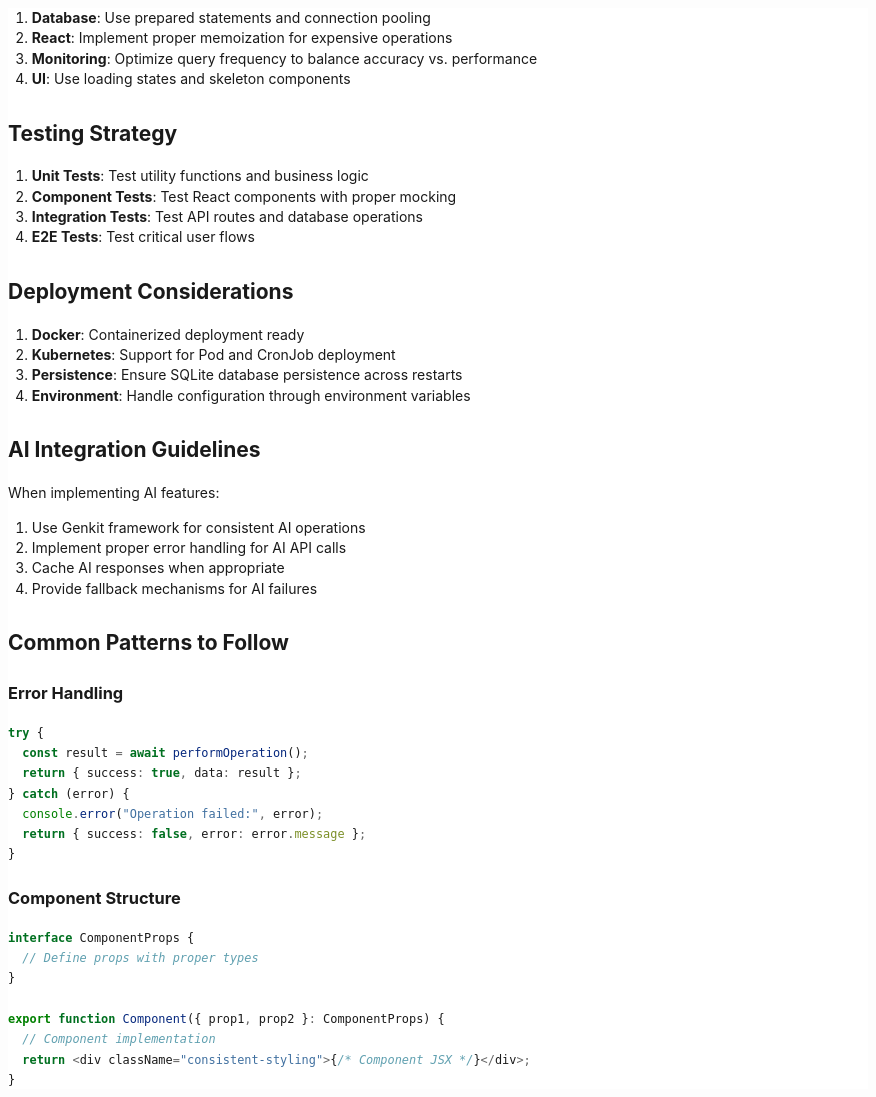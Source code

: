 1. **Database**: Use prepared statements and connection pooling
2. **React**: Implement proper memoization for expensive operations
3. **Monitoring**: Optimize query frequency to balance accuracy vs. performance
4. **UI**: Use loading states and skeleton components

## Testing Strategy

1. **Unit Tests**: Test utility functions and business logic
2. **Component Tests**: Test React components with proper mocking
3. **Integration Tests**: Test API routes and database operations
4. **E2E Tests**: Test critical user flows

## Deployment Considerations

1. **Docker**: Containerized deployment ready
2. **Kubernetes**: Support for Pod and CronJob deployment
3. **Persistence**: Ensure SQLite database persistence across restarts
4. **Environment**: Handle configuration through environment variables

## AI Integration Guidelines

When implementing AI features:

1. Use Genkit framework for consistent AI operations
2. Implement proper error handling for AI API calls
3. Cache AI responses when appropriate
4. Provide fallback mechanisms for AI failures

## Common Patterns to Follow

### Error Handling

```typescript
try {
  const result = await performOperation();
  return { success: true, data: result };
} catch (error) {
  console.error("Operation failed:", error);
  return { success: false, error: error.message };
}
```

### Component Structure

```typescript
interface ComponentProps {
  // Define props with proper types
}

export function Component({ prop1, prop2 }: ComponentProps) {
  // Component implementation
  return <div className="consistent-styling">{/* Component JSX */}</div>;
}
```
